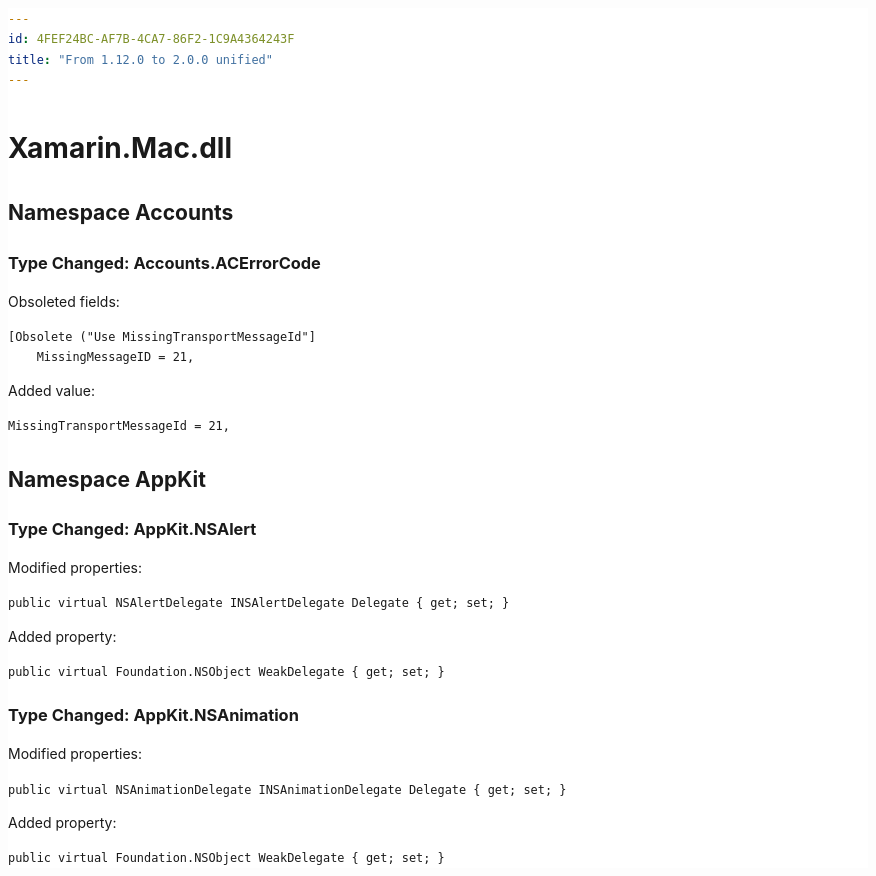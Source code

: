 ```yaml
---
id: 4FEF24BC-AF7B-4CA7-86F2-1C9A4364243F
title: "From 1.12.0 to 2.0.0 unified"
---
```


# Xamarin.Mac.dll

## Namespace Accounts

### Type Changed: Accounts.ACErrorCode

Obsoleted fields:

```
[Obsolete ("Use MissingTransportMessageId"]
	MissingMessageID = 21,
```

Added value:

```
MissingTransportMessageId = 21,
```

## Namespace AppKit

### Type Changed: AppKit.NSAlert

Modified properties:

```
public virtual NSAlertDelegate INSAlertDelegate Delegate { get; set; }
```

Added property:

```
public virtual Foundation.NSObject WeakDelegate { get; set; }
```

### Type Changed: AppKit.NSAnimation

Modified properties:

```
public virtual NSAnimationDelegate INSAnimationDelegate Delegate { get; set; }
```

Added property:

```
public virtual Foundation.NSObject WeakDelegate { get; set; }
```
